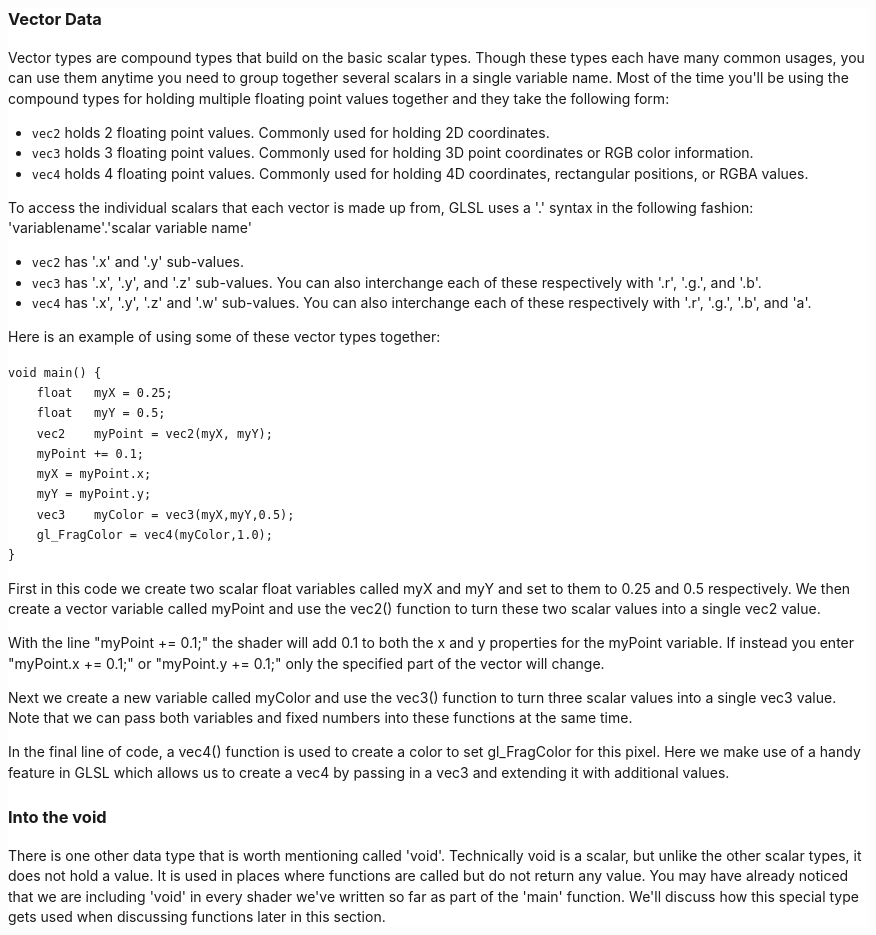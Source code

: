 ### Vector Data

Vector types are compound types that build on the basic scalar types.  Though these types each have many common usages, you can use them anytime you need to group together several scalars in a single variable name.  Most of the time you'll be using the compound types for holding multiple floating point values together and they take the following form:
- `vec2` holds 2 floating point values.  Commonly used for holding 2D coordinates.
- `vec3` holds 3 floating point values.  Commonly used for holding 3D point coordinates or RGB color information.
- `vec4` holds 4 floating point values.  Commonly used for holding 4D coordinates, rectangular positions, or RGBA values.

To access the individual scalars that each vector is made up from, GLSL uses a '.' syntax in the following fashion: 'variablename'.'scalar variable name'
- `vec2` has '.x' and '.y' sub-values.
- `vec3` has '.x', '.y', and '.z' sub-values.  You can also interchange each of these respectively with '.r', '.g.', and '.b'.
- `vec4` has '.x', '.y', '.z' and '.w' sub-values.  You can also interchange each of these respectively with '.r', '.g.', '.b', and 'a'.

Here is an example of using some of these vector types together:
```
void main() {
	float	myX = 0.25;
	float	myY = 0.5;
	vec2	myPoint = vec2(myX, myY);
	myPoint += 0.1;
	myX = myPoint.x;
	myY = myPoint.y;
	vec3	myColor = vec3(myX,myY,0.5);
	gl_FragColor = vec4(myColor,1.0);
}
```

First in this code we create two scalar float variables called myX and myY and set to them to 0.25 and 0.5 respectively.  We then create a vector variable called myPoint and use the vec2() function to turn these two scalar values into a single vec2 value.

With the line "myPoint += 0.1;" the shader will add 0.1 to both the x and y properties for the myPoint variable.  If instead you enter "myPoint.x += 0.1;" or "myPoint.y += 0.1;" only the specified part of the vector will change.

Next we create a new variable called myColor and use the vec3() function to turn three scalar values into a single vec3 value.  Note that we can pass both variables and fixed numbers into these functions at the same time.

In the final line of code, a vec4() function is used to create a color to set gl_FragColor for this pixel.  Here we make use of a handy feature in GLSL which allows us to create a vec4 by passing in a vec3 and extending it with additional values.

### Into the void

There is one other data type that is worth mentioning called 'void'.  Technically void is a scalar, but unlike the other scalar types, it does not hold a value.  It is used in places where functions are called but do not return any value.  You may have already noticed that we are including 'void' in every shader we've written so far as part of the 'main' function.   We'll discuss how this special type gets used when discussing functions later in this section.
